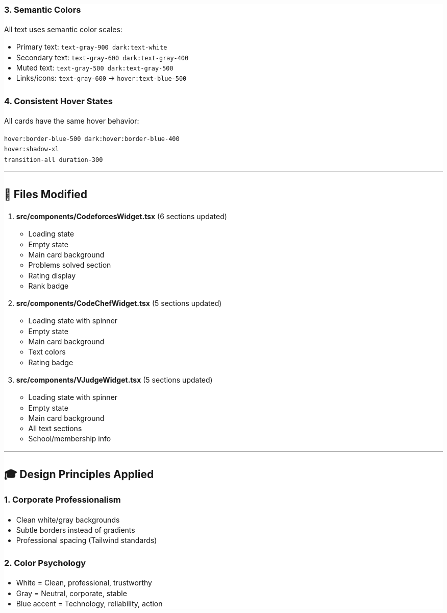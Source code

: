 ### 3. Semantic Colors
All text uses semantic color scales:
- Primary text: `text-gray-900 dark:text-white`
- Secondary text: `text-gray-600 dark:text-gray-400`
- Muted text: `text-gray-500 dark:text-gray-500`
- Links/icons: `text-gray-600` → `hover:text-blue-500`

### 4. Consistent Hover States
All cards have the same hover behavior:
```tsx
hover:border-blue-500 dark:hover:border-blue-400
hover:shadow-xl
transition-all duration-300
```

---

## 📝 Files Modified

1. **src/components/CodeforcesWidget.tsx** (6 sections updated)
   - Loading state
   - Empty state
   - Main card background
   - Problems solved section
   - Rating display
   - Rank badge

2. **src/components/CodeChefWidget.tsx** (5 sections updated)
   - Loading state with spinner
   - Empty state
   - Main card background
   - Text colors
   - Rating badge

3. **src/components/VJudgeWidget.tsx** (5 sections updated)
   - Loading state with spinner
   - Empty state
   - Main card background
   - All text sections
   - School/membership info

---

## 🎓 Design Principles Applied

### 1. **Corporate Professionalism**
- Clean white/gray backgrounds
- Subtle borders instead of gradients
- Professional spacing (Tailwind standards)

### 2. **Color Psychology**
- White = Clean, professional, trustworthy
- Gray = Neutral, corporate, stable
- Blue accent = Technology, reliability, action
